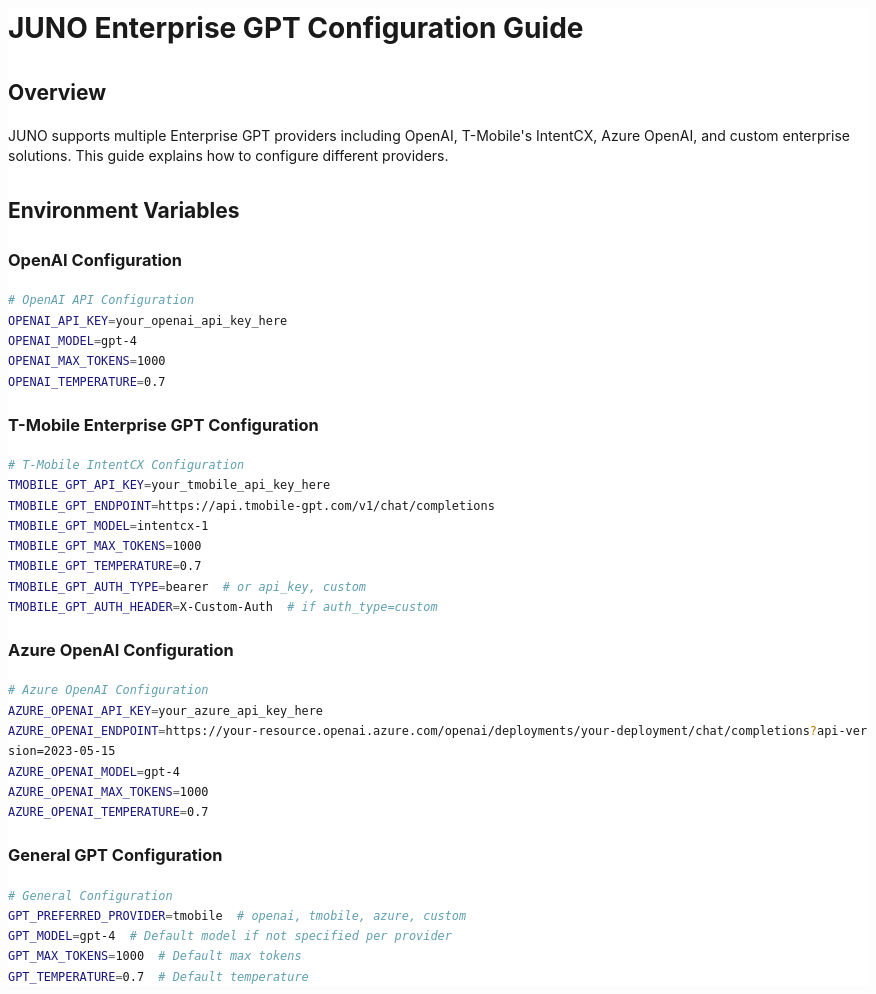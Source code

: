 # JUNO Enterprise GPT Configuration Guide

## Overview

JUNO supports multiple Enterprise GPT providers including OpenAI, T-Mobile's IntentCX, Azure OpenAI, and custom enterprise solutions. This guide explains how to configure different providers.

## Environment Variables

### OpenAI Configuration
```bash
# OpenAI API Configuration
OPENAI_API_KEY=your_openai_api_key_here
OPENAI_MODEL=gpt-4
OPENAI_MAX_TOKENS=1000
OPENAI_TEMPERATURE=0.7
```

### T-Mobile Enterprise GPT Configuration
```bash
# T-Mobile IntentCX Configuration
TMOBILE_GPT_API_KEY=your_tmobile_api_key_here
TMOBILE_GPT_ENDPOINT=https://api.tmobile-gpt.com/v1/chat/completions
TMOBILE_GPT_MODEL=intentcx-1
TMOBILE_GPT_MAX_TOKENS=1000
TMOBILE_GPT_TEMPERATURE=0.7
TMOBILE_GPT_AUTH_TYPE=bearer  # or api_key, custom
TMOBILE_GPT_AUTH_HEADER=X-Custom-Auth  # if auth_type=custom
```

### Azure OpenAI Configuration
```bash
# Azure OpenAI Configuration
AZURE_OPENAI_API_KEY=your_azure_api_key_here
AZURE_OPENAI_ENDPOINT=https://your-resource.openai.azure.com/openai/deployments/your-deployment/chat/completions?api-version=2023-05-15
AZURE_OPENAI_MODEL=gpt-4
AZURE_OPENAI_MAX_TOKENS=1000
AZURE_OPENAI_TEMPERATURE=0.7
```

### General GPT Configuration
```bash
# General Configuration
GPT_PREFERRED_PROVIDER=tmobile  # openai, tmobile, azure, custom
GPT_MODEL=gpt-4  # Default model if not specified per provider
GPT_MAX_TOKENS=1000  # Default max tokens
GPT_TEMPERATURE=0.7  # Default temperature
```
